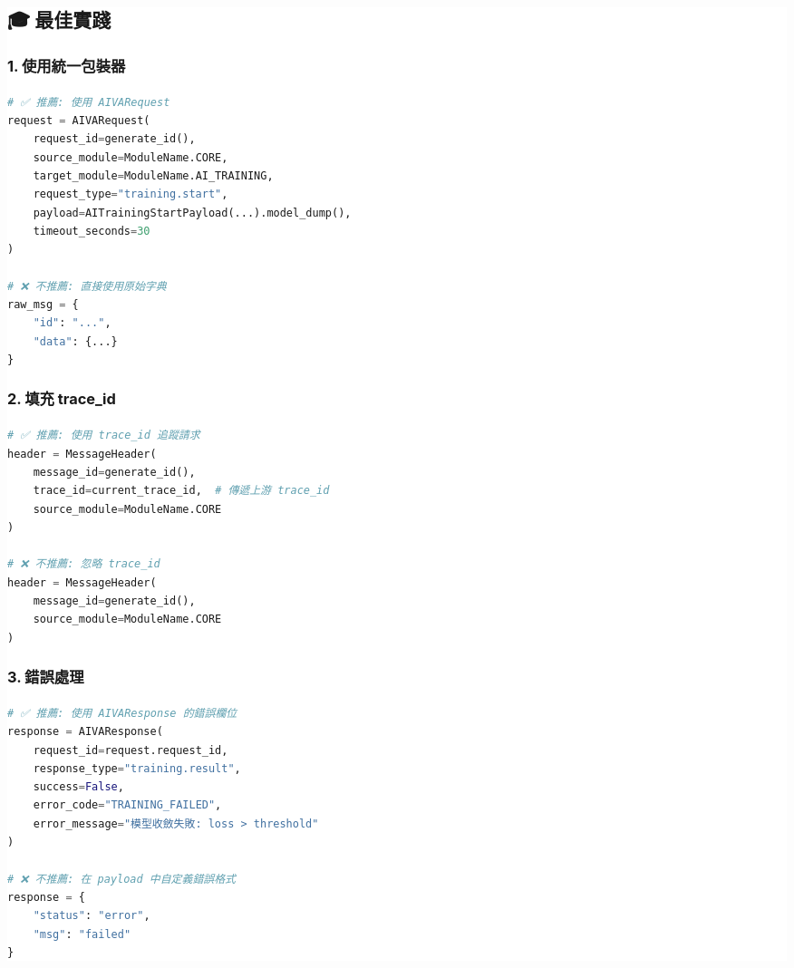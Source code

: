
## 🎓 最佳實踐

### 1. 使用統一包裝器
```python
# ✅ 推薦: 使用 AIVARequest
request = AIVARequest(
    request_id=generate_id(),
    source_module=ModuleName.CORE,
    target_module=ModuleName.AI_TRAINING,
    request_type="training.start",
    payload=AITrainingStartPayload(...).model_dump(),
    timeout_seconds=30
)

# ❌ 不推薦: 直接使用原始字典
raw_msg = {
    "id": "...",
    "data": {...}
}
```

### 2. 填充 trace_id
```python
# ✅ 推薦: 使用 trace_id 追蹤請求
header = MessageHeader(
    message_id=generate_id(),
    trace_id=current_trace_id,  # 傳遞上游 trace_id
    source_module=ModuleName.CORE
)

# ❌ 不推薦: 忽略 trace_id
header = MessageHeader(
    message_id=generate_id(),
    source_module=ModuleName.CORE
)
```

### 3. 錯誤處理
```python
# ✅ 推薦: 使用 AIVAResponse 的錯誤欄位
response = AIVAResponse(
    request_id=request.request_id,
    response_type="training.result",
    success=False,
    error_code="TRAINING_FAILED",
    error_message="模型收斂失敗: loss > threshold"
)

# ❌ 不推薦: 在 payload 中自定義錯誤格式
response = {
    "status": "error",
    "msg": "failed"
}
```
